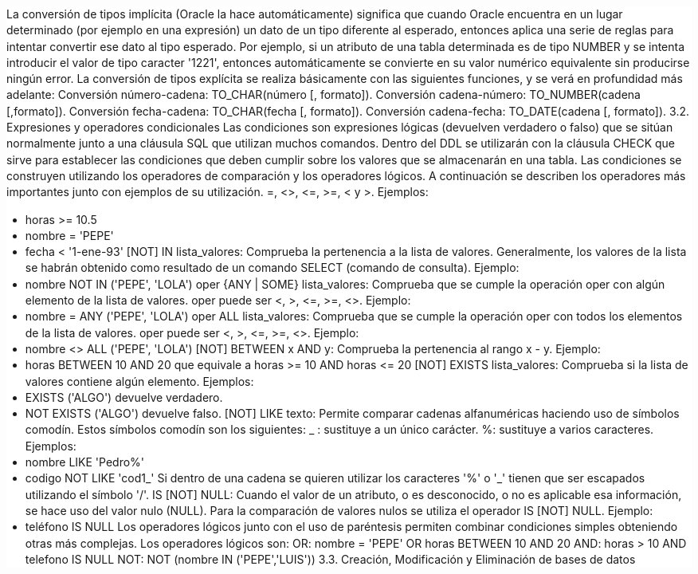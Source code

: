 La conversión de tipos implícita (Oracle la hace automáticamente) significa que cuando Oracle encuentra en un lugar determinado (por ejemplo en una expresión) un dato de un tipo diferente al esperado, entonces aplica una serie de reglas para intentar convertir ese dato al tipo esperado. Por ejemplo, si un atributo de una tabla determinada es de tipo NUMBER y se intenta introducir el valor de tipo caracter '1221', entonces automáticamente se convierte en su valor numérico equivalente sin producirse ningún error.
La conversión de tipos explícita se realiza básicamente con las siguientes funciones, y se verá en profundidad más adelante:
Conversión número-cadena: TO_CHAR(número [, formato]).
Conversión cadena-número: TO_NUMBER(cadena [,formato]).
Conversión fecha-cadena: TO_CHAR(fecha [, formato]).
Conversión cadena-fecha: TO_DATE(cadena [, formato]).
3.2. Expresiones y operadores condicionales
Las condiciones son expresiones lógicas (devuelven verdadero o falso) que se sitúan normalmente junto a una cláusula SQL que utilizan muchos comandos. Dentro del DDL se utilizarán con la cláusula CHECK que sirve para establecer las condiciones que deben cumplir sobre los valores que se almacenarán en una tabla.
Las condiciones se construyen utilizando los operadores de comparación y los operadores lógicos. A continuación se describen los operadores más importantes junto con ejemplos de su utilización.
=, <>, <=, >=, < y >.
Ejemplos:
- horas >= 10.5
- nombre = 'PEPE'
- fecha < '1-ene-93'
[NOT] IN lista_valores: Comprueba la pertenencia a la lista de valores. Generalmente, los valores de la lista se habrán obtenido como resultado de un comando SELECT (comando de consulta).
Ejemplo: 
- nombre NOT IN ('PEPE', 'LOLA')
oper {ANY | SOME} lista_valores: Comprueba que se cumple la operación oper con algún elemento de la lista de valores. oper puede ser <, >, <=, >=, <>.
Ejemplo: 
- nombre = ANY ('PEPE', 'LOLA')
oper ALL lista_valores: Comprueba que se cumple la operación oper con todos los elementos de la lista de valores. oper puede ser <, >, <=, >=, <>.
Ejemplo: 
- nombre <> ALL ('PEPE', 'LOLA')
[NOT] BETWEEN x AND y: Comprueba la pertenencia al rango x - y.
Ejemplo: 
- horas BETWEEN 10 AND 20 que equivale a horas >= 10 AND horas <= 20
[NOT] EXISTS lista_valores: Comprueba si la lista de valores contiene algún elemento.
Ejemplos:
- EXISTS ('ALGO') devuelve verdadero.
- NOT EXISTS ('ALGO') devuelve falso.
[NOT] LIKE texto: Permite comparar cadenas alfanuméricas haciendo uso de símbolos comodín. Estos símbolos comodín son los siguientes:
_ : sustituye a un único carácter.
%: sustituye a varios caracteres.
Ejemplos:
- nombre LIKE 'Pedro%'
- codigo NOT LIKE 'cod1_'
Si dentro de una cadena se quieren utilizar los caracteres '%' o '_' tienen que ser escapados utilizando el símbolo '/'.
IS [NOT] NULL: Cuando el valor de un atributo, o es desconocido, o no es aplicable esa información, se hace uso del valor nulo (NULL). Para la comparación de valores nulos se utiliza el operador IS [NOT] NULL.
Ejemplo: 
- teléfono IS NULL
Los operadores lógicos junto con el uso de paréntesis permiten combinar condiciones simples obteniendo otras más complejas. Los operadores lógicos son:
OR: nombre = 'PEPE' OR horas BETWEEN 10 AND 20
AND: horas > 10 AND telefono IS NULL
NOT: NOT (nombre IN ('PEPE','LUIS'))
3.3. Creación, Modificación y Eliminación de bases de datos